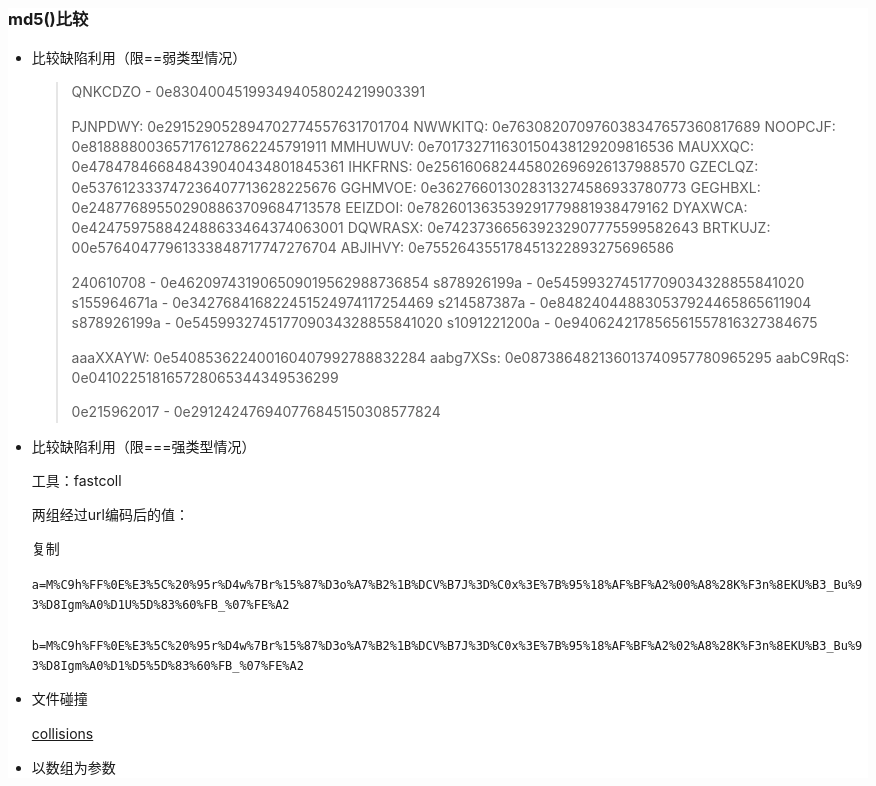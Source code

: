 ### md5()比较

- 比较缺陷利用（限==弱类型情况）

  > QNKCDZO - 0e830400451993494058024219903391
  >
  > PJNPDWY: 0e291529052894702774557631701704
  > NWWKITQ: 0e763082070976038347657360817689
  > NOOPCJF: 0e818888003657176127862245791911
  > MMHUWUV: 0e701732711630150438129209816536
  > MAUXXQC: 0e478478466848439040434801845361
  > IHKFRNS: 0e256160682445802696926137988570
  > GZECLQZ: 0e537612333747236407713628225676
  > GGHMVOE: 0e362766013028313274586933780773
  > GEGHBXL: 0e248776895502908863709684713578
  > EEIZDOI: 0e782601363539291779881938479162
  > DYAXWCA: 0e424759758842488633464374063001
  > DQWRASX: 0e742373665639232907775599582643
  > BRTKUJZ: 00e57640477961333848717747276704
  > ABJIHVY: 0e755264355178451322893275696586
  >
  > 240610708 - 0e462097431906509019562988736854
  > s878926199a - 0e545993274517709034328855841020
  > s155964671a - 0e342768416822451524974117254469
  > s214587387a - 0e848240448830537924465865611904
  > s878926199a - 0e545993274517709034328855841020
  > s1091221200a - 0e940624217856561557816327384675
  >
  > aaaXXAYW: 0e540853622400160407992788832284
  > aabg7XSs: 0e087386482136013740957780965295
  > aabC9RqS: 0e041022518165728065344349536299
  >
  > 0e215962017 - 0e291242476940776845150308577824

- 比较缺陷利用（限===强类型情况）

  工具：fastcoll

  两组经过url编码后的值：

  复制

  ```
  a=M%C9h%FF%0E%E3%5C%20%95r%D4w%7Br%15%87%D3o%A7%B2%1B%DCV%B7J%3D%C0x%3E%7B%95%18%AF%BF%A2%00%A8%28K%F3n%8EKU%B3_Bu%93%D8Igm%A0%D1U%5D%83%60%FB_%07%FE%A2
  
  b=M%C9h%FF%0E%E3%5C%20%95r%D4w%7Br%15%87%D3o%A7%B2%1B%DCV%B7J%3D%C0x%3E%7B%95%18%AF%BF%A2%02%A8%28K%F3n%8EKU%B3_Bu%93%D8Igm%A0%D1%D5%5D%83%60%FB_%07%FE%A2
  ```

- 文件碰撞

  [collisions](https://github.com/corkami/collisions/tree/master/examples/free)

- 以数组为参数
